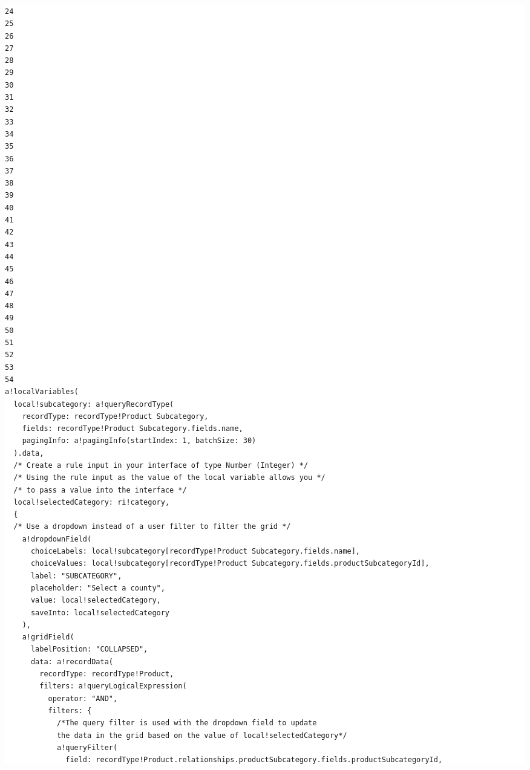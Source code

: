 ```
24
25
26
27
28
29
30
31
32
33
34
35
36
37
38
39
40
41
42
43
44
45
46
47
48
49
50
51
52
53
54
a!localVariables(
  local!subcategory: a!queryRecordType(
    recordType: recordType!Product Subcategory,
    fields: recordType!Product Subcategory.fields.name,
    pagingInfo: a!pagingInfo(startIndex: 1, batchSize: 30)
  ).data,
  /* Create a rule input in your interface of type Number (Integer) */
  /* Using the rule input as the value of the local variable allows you */
  /* to pass a value into the interface */
  local!selectedCategory: ri!category,
  {
  /* Use a dropdown instead of a user filter to filter the grid */
    a!dropdownField(
      choiceLabels: local!subcategory[recordType!Product Subcategory.fields.name],
      choiceValues: local!subcategory[recordType!Product Subcategory.fields.productSubcategoryId],
      label: "SUBCATEGORY",
      placeholder: "Select a county",
      value: local!selectedCategory,
      saveInto: local!selectedCategory
    ),
    a!gridField(
      labelPosition: "COLLAPSED",
      data: a!recordData(
        recordType: recordType!Product,
        filters: a!queryLogicalExpression(
          operator: "AND",
          filters: {
            /*The query filter is used with the dropdown field to update
            the data in the grid based on the value of local!selectedCategory*/
            a!queryFilter(
              field: recordType!Product.relationships.productSubcategory.fields.productSubcategoryId,
```